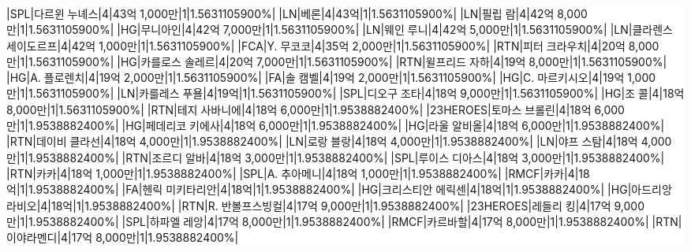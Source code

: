 |SPL|다르윈 누녜스|4|43억 1,000만|1|1.5631105900%|
|LN|베론|4|43억|1|1.5631105900%|
|LN|필립 람|4|42억 8,000만|1|1.5631105900%|
|HG|무니아인|4|42억 7,000만|1|1.5631105900%|
|LN|웨인 루니|4|42억 5,000만|1|1.5631105900%|
|LN|클라렌스 세이도르프|4|42억 1,000만|1|1.5631105900%|
|FCA|Y. 무코코|4|35억 2,000만|1|1.5631105900%|
|RTN|피터 크라우치|4|20억 8,000만|1|1.5631105900%|
|HG|카를로스 솔레르|4|20억 7,000만|1|1.5631105900%|
|RTN|윌프리드 자하|4|19억 8,000만|1|1.5631105900%|
|HG|A. 플로렌치|4|19억 2,000만|1|1.5631105900%|
|FA|솔 캠벨|4|19억 2,000만|1|1.5631105900%|
|HG|C. 마르키시오|4|19억 1,000만|1|1.5631105900%|
|LN|카를레스 푸욜|4|19억|1|1.5631105900%|
|SPL|디오구 조타|4|18억 9,000만|1|1.5631105900%|
|HG|조 콜|4|18억 8,000만|1|1.5631105900%|
|RTN|테지 사바니에|4|18억 6,000만|1|1.9538882400%|
|23HEROES|토마스 브롤린|4|18억 6,000만|1|1.9538882400%|
|HG|페데리코 키에사|4|18억 6,000만|1|1.9538882400%|
|HG|라울 알비올|4|18억 6,000만|1|1.9538882400%|
|RTN|데이비 클라선|4|18억 4,000만|1|1.9538882400%|
|LN|로랑 블랑|4|18억 4,000만|1|1.9538882400%|
|LN|야프 스탐|4|18억 4,000만|1|1.9538882400%|
|RTN|조르디 알바|4|18억 3,000만|1|1.9538882400%|
|SPL|루이스 디아스|4|18억 3,000만|1|1.9538882400%|
|RTN|카카|4|18억 1,000만|1|1.9538882400%|
|SPL|A. 추아메니|4|18억 1,000만|1|1.9538882400%|
|RMCF|카카|4|18억|1|1.9538882400%|
|FA|헨릭 미키타리안|4|18억|1|1.9538882400%|
|HG|크리스티안 에릭센|4|18억|1|1.9538882400%|
|HG|아드리앙 라비오|4|18억|1|1.9538882400%|
|RTN|R. 반볼프스빙컬|4|17억 9,000만|1|1.9538882400%|
|23HEROES|레들리 킹|4|17억 9,000만|1|1.9538882400%|
|SPL|하파엘 레앙|4|17억 8,000만|1|1.9538882400%|
|RMCF|카르바할|4|17억 8,000만|1|1.9538882400%|
|RTN|이야라멘디|4|17억 8,000만|1|1.9538882400%|
